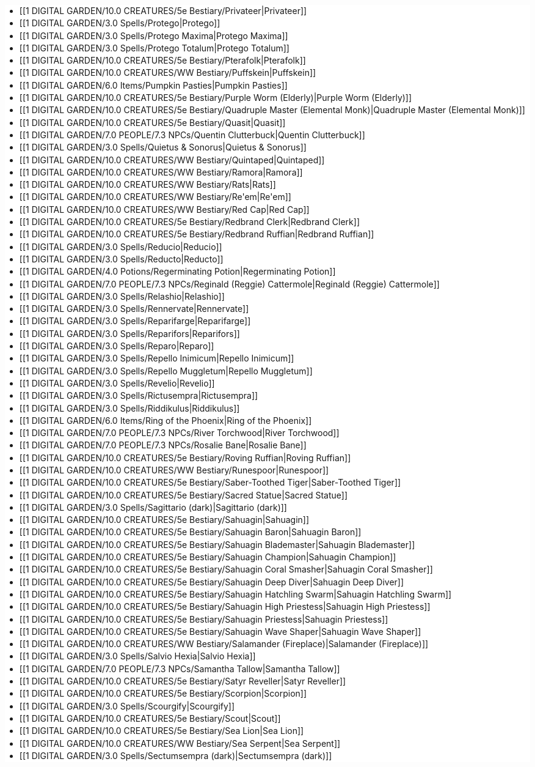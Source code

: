 - [[1 DIGITAL GARDEN/10.0 CREATURES/5e Bestiary/Privateer\|Privateer]]
- [[1 DIGITAL GARDEN/3.0 Spells/Protego\|Protego]]
- [[1 DIGITAL GARDEN/3.0 Spells/Protego Maxima\|Protego Maxima]]
- [[1 DIGITAL GARDEN/3.0 Spells/Protego Totalum\|Protego Totalum]]
- [[1 DIGITAL GARDEN/10.0 CREATURES/5e Bestiary/Pterafolk\|Pterafolk]]
- [[1 DIGITAL GARDEN/10.0 CREATURES/WW Bestiary/Puffskein\|Puffskein]]
- [[1 DIGITAL GARDEN/6.0 Items/Pumpkin Pasties\|Pumpkin Pasties]]
- [[1 DIGITAL GARDEN/10.0 CREATURES/5e Bestiary/Purple Worm (Elderly)\|Purple Worm (Elderly)]]
- [[1 DIGITAL GARDEN/10.0 CREATURES/5e Bestiary/Quadruple Master (Elemental Monk)\|Quadruple Master (Elemental Monk)]]
- [[1 DIGITAL GARDEN/10.0 CREATURES/5e Bestiary/Quasit\|Quasit]]
- [[1 DIGITAL GARDEN/7.0 PEOPLE/7.3 NPCs/Quentin Clutterbuck\|Quentin Clutterbuck]]
- [[1 DIGITAL GARDEN/3.0 Spells/Quietus & Sonorus\|Quietus & Sonorus]]
- [[1 DIGITAL GARDEN/10.0 CREATURES/WW Bestiary/Quintaped\|Quintaped]]
- [[1 DIGITAL GARDEN/10.0 CREATURES/WW Bestiary/Ramora\|Ramora]]
- [[1 DIGITAL GARDEN/10.0 CREATURES/WW Bestiary/Rats\|Rats]]
- [[1 DIGITAL GARDEN/10.0 CREATURES/WW Bestiary/Re'em\|Re'em]]
- [[1 DIGITAL GARDEN/10.0 CREATURES/WW Bestiary/Red Cap\|Red Cap]]
- [[1 DIGITAL GARDEN/10.0 CREATURES/5e Bestiary/Redbrand Clerk\|Redbrand Clerk]]
- [[1 DIGITAL GARDEN/10.0 CREATURES/5e Bestiary/Redbrand Ruffian\|Redbrand Ruffian]]
- [[1 DIGITAL GARDEN/3.0 Spells/Reducio\|Reducio]]
- [[1 DIGITAL GARDEN/3.0 Spells/Reducto\|Reducto]]
- [[1 DIGITAL GARDEN/4.0 Potions/Regerminating Potion\|Regerminating Potion]]
- [[1 DIGITAL GARDEN/7.0 PEOPLE/7.3 NPCs/Reginald (Reggie) Cattermole\|Reginald (Reggie) Cattermole]]
- [[1 DIGITAL GARDEN/3.0 Spells/Relashio\|Relashio]]
- [[1 DIGITAL GARDEN/3.0 Spells/Rennervate\|Rennervate]]
- [[1 DIGITAL GARDEN/3.0 Spells/Reparifarge\|Reparifarge]]
- [[1 DIGITAL GARDEN/3.0 Spells/Reparifors\|Reparifors]]
- [[1 DIGITAL GARDEN/3.0 Spells/Reparo\|Reparo]]
- [[1 DIGITAL GARDEN/3.0 Spells/Repello Inimicum\|Repello Inimicum]]
- [[1 DIGITAL GARDEN/3.0 Spells/Repello Muggletum\|Repello Muggletum]]
- [[1 DIGITAL GARDEN/3.0 Spells/Revelio\|Revelio]]
- [[1 DIGITAL GARDEN/3.0 Spells/Rictusempra\|Rictusempra]]
- [[1 DIGITAL GARDEN/3.0 Spells/Riddikulus\|Riddikulus]]
- [[1 DIGITAL GARDEN/6.0 Items/Ring of the Phoenix\|Ring of the Phoenix]]
- [[1 DIGITAL GARDEN/7.0 PEOPLE/7.3 NPCs/River Torchwood\|River Torchwood]]
- [[1 DIGITAL GARDEN/7.0 PEOPLE/7.3 NPCs/Rosalie Bane\|Rosalie Bane]]
- [[1 DIGITAL GARDEN/10.0 CREATURES/5e Bestiary/Roving Ruffian\|Roving Ruffian]]
- [[1 DIGITAL GARDEN/10.0 CREATURES/WW Bestiary/Runespoor\|Runespoor]]
- [[1 DIGITAL GARDEN/10.0 CREATURES/5e Bestiary/Saber-Toothed Tiger\|Saber-Toothed Tiger]]
- [[1 DIGITAL GARDEN/10.0 CREATURES/5e Bestiary/Sacred Statue\|Sacred Statue]]
- [[1 DIGITAL GARDEN/3.0 Spells/Sagittario (dark)\|Sagittario (dark)]]
- [[1 DIGITAL GARDEN/10.0 CREATURES/5e Bestiary/Sahuagin\|Sahuagin]]
- [[1 DIGITAL GARDEN/10.0 CREATURES/5e Bestiary/Sahuagin Baron\|Sahuagin Baron]]
- [[1 DIGITAL GARDEN/10.0 CREATURES/5e Bestiary/Sahuagin Blademaster\|Sahuagin Blademaster]]
- [[1 DIGITAL GARDEN/10.0 CREATURES/5e Bestiary/Sahuagin Champion\|Sahuagin Champion]]
- [[1 DIGITAL GARDEN/10.0 CREATURES/5e Bestiary/Sahuagin Coral Smasher\|Sahuagin Coral Smasher]]
- [[1 DIGITAL GARDEN/10.0 CREATURES/5e Bestiary/Sahuagin Deep Diver\|Sahuagin Deep Diver]]
- [[1 DIGITAL GARDEN/10.0 CREATURES/5e Bestiary/Sahuagin Hatchling Swarm\|Sahuagin Hatchling Swarm]]
- [[1 DIGITAL GARDEN/10.0 CREATURES/5e Bestiary/Sahuagin High Priestess\|Sahuagin High Priestess]]
- [[1 DIGITAL GARDEN/10.0 CREATURES/5e Bestiary/Sahuagin Priestess\|Sahuagin Priestess]]
- [[1 DIGITAL GARDEN/10.0 CREATURES/5e Bestiary/Sahuagin Wave Shaper\|Sahuagin Wave Shaper]]
- [[1 DIGITAL GARDEN/10.0 CREATURES/WW Bestiary/Salamander (Fireplace)\|Salamander (Fireplace)]]
- [[1 DIGITAL GARDEN/3.0 Spells/Salvio Hexia\|Salvio Hexia]]
- [[1 DIGITAL GARDEN/7.0 PEOPLE/7.3 NPCs/Samantha Tallow\|Samantha Tallow]]
- [[1 DIGITAL GARDEN/10.0 CREATURES/5e Bestiary/Satyr Reveller\|Satyr Reveller]]
- [[1 DIGITAL GARDEN/10.0 CREATURES/5e Bestiary/Scorpion\|Scorpion]]
- [[1 DIGITAL GARDEN/3.0 Spells/Scourgify\|Scourgify]]
- [[1 DIGITAL GARDEN/10.0 CREATURES/5e Bestiary/Scout\|Scout]]
- [[1 DIGITAL GARDEN/10.0 CREATURES/5e Bestiary/Sea Lion\|Sea Lion]]
- [[1 DIGITAL GARDEN/10.0 CREATURES/WW Bestiary/Sea Serpent\|Sea Serpent]]
- [[1 DIGITAL GARDEN/3.0 Spells/Sectumsempra (dark)\|Sectumsempra (dark)]]